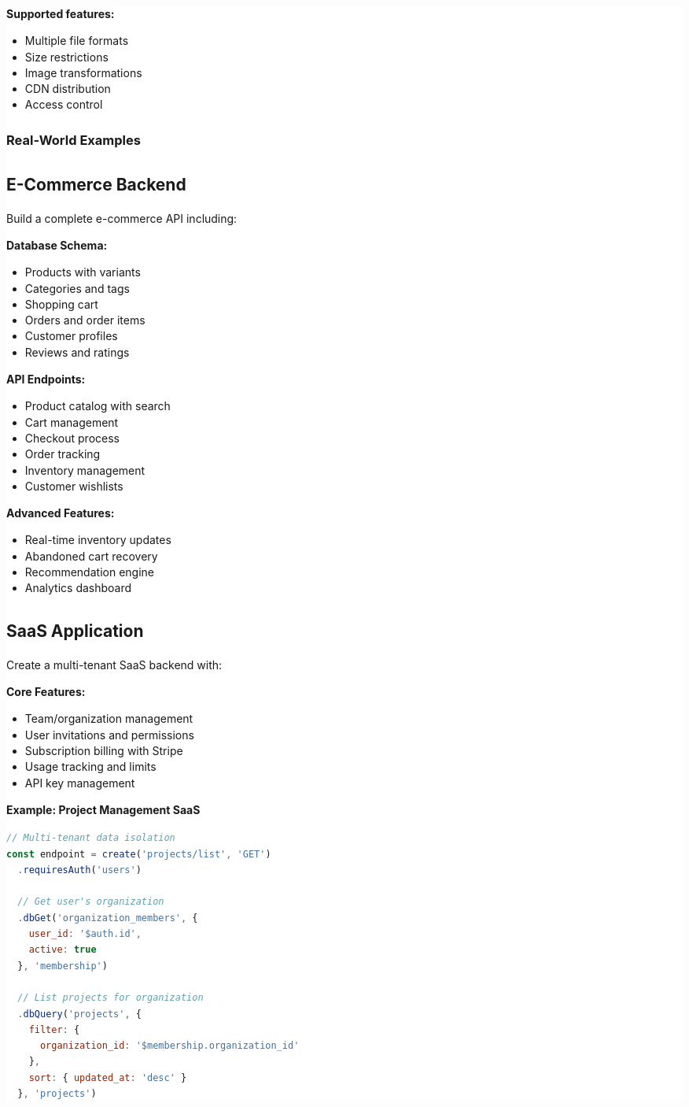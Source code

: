 **Supported features:**
- Multiple file formats
- Size restrictions
- Image transformations
- CDN distribution
- Access control

### Real-World Examples

## E-Commerce Backend

Build a complete e-commerce API including:

**Database Schema:**
- Products with variants
- Categories and tags
- Shopping cart
- Orders and order items
- Customer profiles
- Reviews and ratings

**API Endpoints:**
- Product catalog with search
- Cart management
- Checkout process
- Order tracking
- Inventory management
- Customer wishlists

**Advanced Features:**
- Real-time inventory updates
- Abandoned cart recovery
- Recommendation engine
- Analytics dashboard

## SaaS Application

Create a multi-tenant SaaS backend with:

**Core Features:**
- Team/organization management
- User invitations and permissions
- Subscription billing with Stripe
- Usage tracking and limits
- API key management

**Example: Project Management SaaS**
```javascript
// Multi-tenant data isolation
const endpoint = create('projects/list', 'GET')
  .requiresAuth('users')
  
  // Get user's organization
  .dbGet('organization_members', {
    user_id: '$auth.id',
    active: true
  }, 'membership')
  
  // List projects for organization
  .dbQuery('projects', {
    filter: {
      organization_id: '$membership.organization_id'
    },
    sort: { updated_at: 'desc' }
  }, 'projects')
```